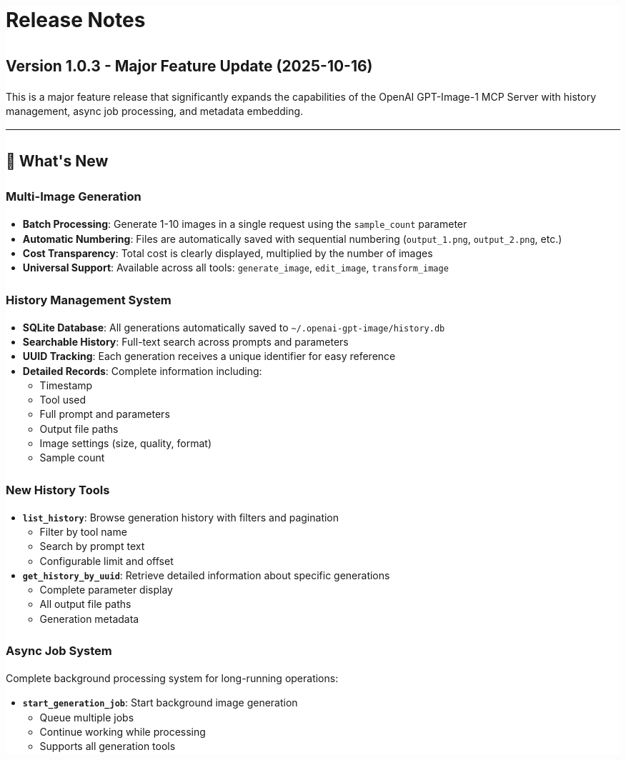 # Release Notes

## Version 1.0.3 - Major Feature Update (2025-10-16)

This is a major feature release that significantly expands the capabilities of the OpenAI GPT-Image-1 MCP Server with history management, async job processing, and metadata embedding.

---

## 🎉 What's New

### Multi-Image Generation
- **Batch Processing**: Generate 1-10 images in a single request using the `sample_count` parameter
- **Automatic Numbering**: Files are automatically saved with sequential numbering (`output_1.png`, `output_2.png`, etc.)
- **Cost Transparency**: Total cost is clearly displayed, multiplied by the number of images
- **Universal Support**: Available across all tools: `generate_image`, `edit_image`, `transform_image`

### History Management System
- **SQLite Database**: All generations automatically saved to `~/.openai-gpt-image/history.db`
- **Searchable History**: Full-text search across prompts and parameters
- **UUID Tracking**: Each generation receives a unique identifier for easy reference
- **Detailed Records**: Complete information including:
  - Timestamp
  - Tool used
  - Full prompt and parameters
  - Output file paths
  - Image settings (size, quality, format)
  - Sample count

### New History Tools
- **`list_history`**: Browse generation history with filters and pagination
  - Filter by tool name
  - Search by prompt text
  - Configurable limit and offset
- **`get_history_by_uuid`**: Retrieve detailed information about specific generations
  - Complete parameter display
  - All output file paths
  - Generation metadata

### Async Job System
Complete background processing system for long-running operations:

- **`start_generation_job`**: Start background image generation
  - Queue multiple jobs
  - Continue working while processing
  - Supports all generation tools
